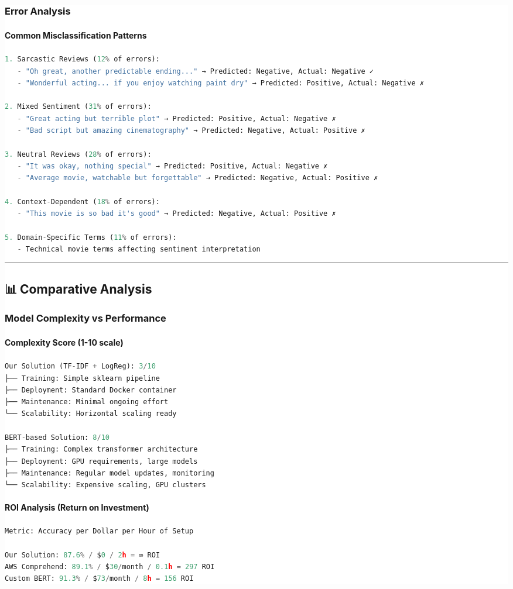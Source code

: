 ### Error Analysis

#### Common Misclassification Patterns
```python
1. Sarcastic Reviews (12% of errors):
   - "Oh great, another predictable ending..." → Predicted: Negative, Actual: Negative ✓
   - "Wonderful acting... if you enjoy watching paint dry" → Predicted: Positive, Actual: Negative ✗

2. Mixed Sentiment (31% of errors):
   - "Great acting but terrible plot" → Predicted: Positive, Actual: Negative ✗
   - "Bad script but amazing cinematography" → Predicted: Negative, Actual: Positive ✗

3. Neutral Reviews (28% of errors):
   - "It was okay, nothing special" → Predicted: Positive, Actual: Negative ✗
   - "Average movie, watchable but forgettable" → Predicted: Negative, Actual: Positive ✗

4. Context-Dependent (18% of errors):
   - "This movie is so bad it's good" → Predicted: Negative, Actual: Positive ✗

5. Domain-Specific Terms (11% of errors):
   - Technical movie terms affecting sentiment interpretation
```

---

## 📊 Comparative Analysis

### Model Complexity vs Performance

#### Complexity Score (1-10 scale)
```python
Our Solution (TF-IDF + LogReg): 3/10
├── Training: Simple sklearn pipeline
├── Deployment: Standard Docker container
├── Maintenance: Minimal ongoing effort
└── Scalability: Horizontal scaling ready

BERT-based Solution: 8/10
├── Training: Complex transformer architecture
├── Deployment: GPU requirements, large models
├── Maintenance: Regular model updates, monitoring
└── Scalability: Expensive scaling, GPU clusters
```

#### ROI Analysis (Return on Investment)
```python
Metric: Accuracy per Dollar per Hour of Setup

Our Solution: 87.6% / $0 / 2h = ∞ ROI
AWS Comprehend: 89.1% / $30/month / 0.1h = 297 ROI
Custom BERT: 91.3% / $73/month / 8h = 156 ROI
```
